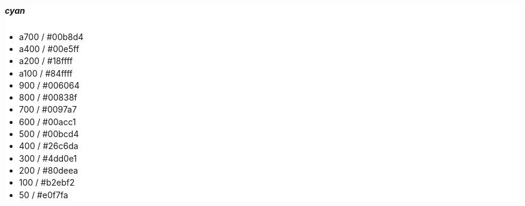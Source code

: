 </ul>
</div>
<div class="u-col-4">
<h5 class="text-uppercase">cyan</h5>
<ul class="list-group">
<li class="bg-cyan-A700 grey-800 list-group-item">
<span>a700</span> /
<span>#00b8d4</span>
</li>
<li class="bg-cyan-A400 grey-800 list-group-item">
<span>a400</span> /
<span>#00e5ff</span>
</li>
<li class="bg-cyan-A200 grey-800 list-group-item">
<span>a200</span> /
<span>#18ffff</span>
</li>
<li class="bg-cyan-A100 grey-800 list-group-item">
<span>a100</span> /
<span>#84ffff</span>
</li>
<li class="bg-cyan-900 list-group-item">
<span>900</span> /
<span>#006064</span>
</li>
<li class="bg-cyan-800 list-group-item">
<span>800</span> /
<span>#00838f</span>
</li>
<li class="bg-cyan-700 list-group-item">
<span>700</span> /
<span>#0097a7</span>
</li>
<li class="bg-cyan-600 list-group-item">
<span>600</span> /
<span>#00acc1</span>
</li>
<li class="bg-cyan-500 list-group-item">
<span>500</span> /
<span>#00bcd4</span>
</li>
<li class="bg-cyan-400 grey-800 list-group-item">
<span>400</span> /
<span>#26c6da</span>
</li>
<li class="bg-cyan-300 grey-800 list-group-item">
<span>300</span> /
<span>#4dd0e1</span>
</li>
<li class="bg-cyan-200 grey-800 list-group-item">
<span>200</span> /
<span>#80deea</span>
</li>
<li class="bg-cyan-100 grey-800 list-group-item">
<span>100</span> /
<span>#b2ebf2</span>
</li>
<li class="bg-cyan-50 grey-800 list-group-item">
<span>50</span> /
<span>#e0f7fa</span>
</li>
</ul>
</div>
<div class="u-col-4">